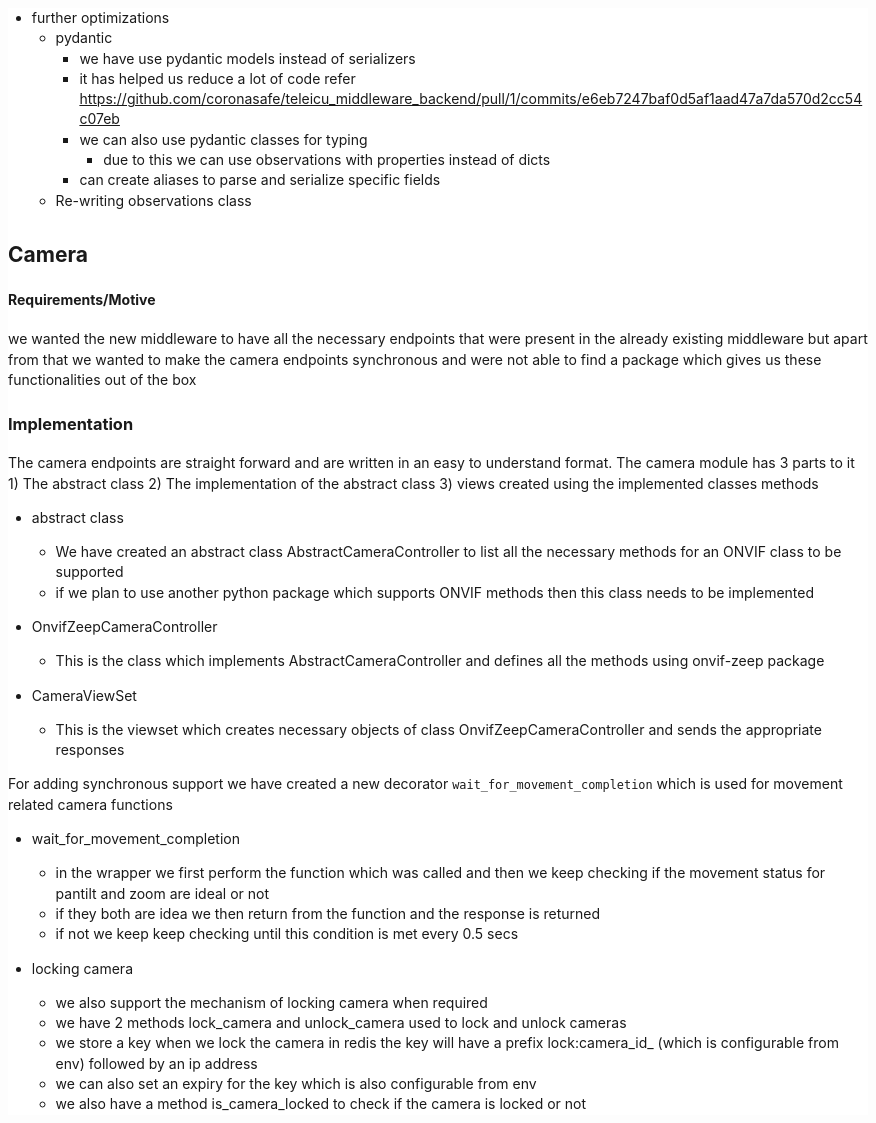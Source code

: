   - further optimizations 
    - pydantic
      - we have use pydantic models instead of serializers
      - it has helped us reduce a lot of code  refer https://github.com/coronasafe/teleicu_middleware_backend/pull/1/commits/e6eb7247baf0d5af1aad47a7da570d2cc54c07eb
      - we can also use pydantic classes for typing 
        - due to this we can use observations with properties instead of dicts
      - can create aliases to parse and serialize specific fields
    - Re-writing observations class 


## Camera

#### Requirements/Motive 
  we wanted the new middleware to have all the necessary endpoints that were present in the already existing middleware but apart from that
  we wanted to make the camera endpoints synchronous and were not able to find a package which gives us these functionalities out of the box 


  
### Implementation
  The camera endpoints are straight forward and are written in an easy to understand format. The camera module has 3 parts to it 
    1) The abstract class 
    2) The implementation of the abstract class 
    3) views created using the implemented classes methods


  - abstract class 
    - We have created an abstract class AbstractCameraController to list all the necessary methods for an ONVIF class to be supported
    - if we plan to use another python package which supports ONVIF methods then this class needs to be implemented

  - OnvifZeepCameraController
    - This is the class which implements AbstractCameraController and defines all the methods using onvif-zeep package

  - CameraViewSet
    - This is the viewset which creates necessary objects of class OnvifZeepCameraController and sends the appropriate responses 

  For adding synchronous support we have created a new decorator `wait_for_movement_completion` which is used for movement related camera functions  

  - wait_for_movement_completion
    - in the wrapper we first perform the function which was called and then we keep checking if the movement status for pantilt and zoom are ideal or not 
    - if they both are idea we then return from the function and the response is returned 
    - if not we keep keep checking until this condition is met every 0.5 secs
    
  - locking camera 
    - we also support the mechanism of locking camera when required 
    - we have 2 methods lock_camera and unlock_camera used to lock and unlock cameras
    - we store a key when we lock the camera in redis the key will have a prefix lock:camera_id_ (which is configurable from env) followed by an ip address
    - we can also set an expiry for the key which is also configurable from env
    - we also have a method is_camera_locked to check if the camera is locked or not 
